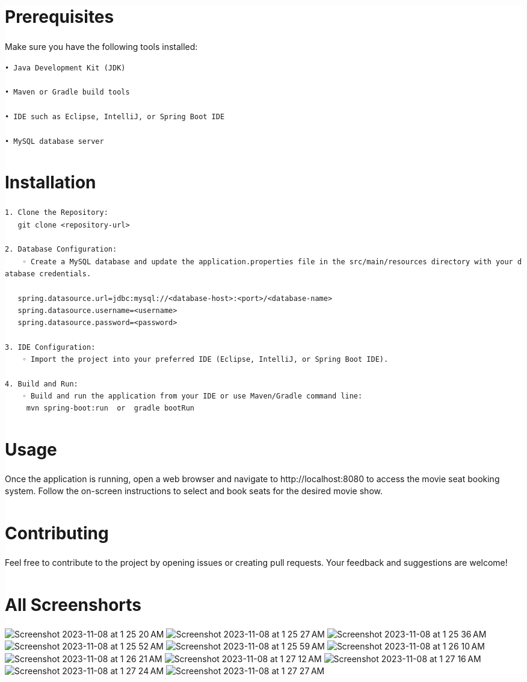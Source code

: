 # Prerequisites
Make sure you have the following tools installed:

    • Java Development Kit (JDK)
    
    • Maven or Gradle build tools
    
    • IDE such as Eclipse, IntelliJ, or Spring Boot IDE
    
    • MySQL database server
    
# Installation
    1. Clone the Repository:
       git clone <repository-url>
       
    2. Database Configuration:
        ◦ Create a MySQL database and update the application.properties file in the src/main/resources directory with your database credentials.
        
       spring.datasource.url=jdbc:mysql://<database-host>:<port>/<database-name>
       spring.datasource.username=<username>
       spring.datasource.password=<password>
       
    3. IDE Configuration:
        ◦ Import the project into your preferred IDE (Eclipse, IntelliJ, or Spring Boot IDE).
        
    4. Build and Run:
        ◦ Build and run the application from your IDE or use Maven/Gradle command line:
         mvn spring-boot:run  or  gradle bootRun
# Usage
Once the application is running, open a web browser and navigate to http://localhost:8080 to access the movie seat booking system. Follow the on-screen instructions to select and book seats for the desired movie show.

# Contributing
Feel free to contribute to the project by opening issues or creating pull requests. Your feedback and suggestions are welcome!

# All Screenshorts

<img width="1470" alt="Screenshot 2023-11-08 at 1 25 20 AM" src="https://github.com/MUBASHIRPTECH/ONLINE-MOVIE-BOOKING/assets/146514174/e690c938-a744-4373-901c-3e85f5fefd13">
<img width="1470" alt="Screenshot 2023-11-08 at 1 25 27 AM" src="https://github.com/MUBASHIRPTECH/ONLINE-MOVIE-BOOKING/assets/146514174/0d52eb8d-9bb0-48bb-9c19-e8491ba59512">
<img width="1470" alt="Screenshot 2023-11-08 at 1 25 36 AM" src="https://github.com/MUBASHIRPTECH/ONLINE-MOVIE-BOOKING/assets/146514174/1b5fed65-1d99-48bc-b39d-c6598a877ec8">
<img width="1470" alt="Screenshot 2023-11-08 at 1 25 52 AM" src="https://github.com/MUBASHIRPTECH/ONLINE-MOVIE-BOOKING/assets/146514174/d28c6a86-b9f7-4128-8a81-3074ebe1fc2c">
<img width="1470" alt="Screenshot 2023-11-08 at 1 25 59 AM" src="https://github.com/MUBASHIRPTECH/ONLINE-MOVIE-BOOKING/assets/146514174/2b28836a-8cbd-4cf8-b728-31d24d02fc36">
<img width="1470" alt="Screenshot 2023-11-08 at 1 26 10 AM" src="https://github.com/MUBASHIRPTECH/ONLINE-MOVIE-BOOKING/assets/146514174/b5c468a7-d427-473f-84d7-60d30f5b8827">
<img width="1470" alt="Screenshot 2023-11-08 at 1 26 21 AM" src="https://github.com/MUBASHIRPTECH/ONLINE-MOVIE-BOOKING/assets/146514174/895a26f1-cef0-4b1f-bd5d-212507d56dd9">
<img width="1470" alt="Screenshot 2023-11-08 at 1 27 12 AM" src="https://github.com/MUBASHIRPTECH/ONLINE-MOVIE-BOOKING/assets/146514174/2e7f042f-823d-4166-99e1-30ab63c41656">
<img width="1470" alt="Screenshot 2023-11-08 at 1 27 16 AM" src="https://github.com/MUBASHIRPTECH/ONLINE-MOVIE-BOOKING/assets/146514174/dffa3a2b-342c-4f1d-827f-4caba4ed29fe">
<img width="1470" alt="Screenshot 2023-11-08 at 1 27 24 AM" src="https://github.com/MUBASHIRPTECH/ONLINE-MOVIE-BOOKING/assets/146514174/8cec9f9c-e666-4d4b-8ad5-9b97b3d2bb2f">
<img width="1470" alt="Screenshot 2023-11-08 at 1 27 27 AM" src="https://github.com/MUBASHIRPTECH/ONLINE-MOVIE-BOOKING/assets/146514174/a996b846-9370-4ec4-9a67-32bc7e32394f">
